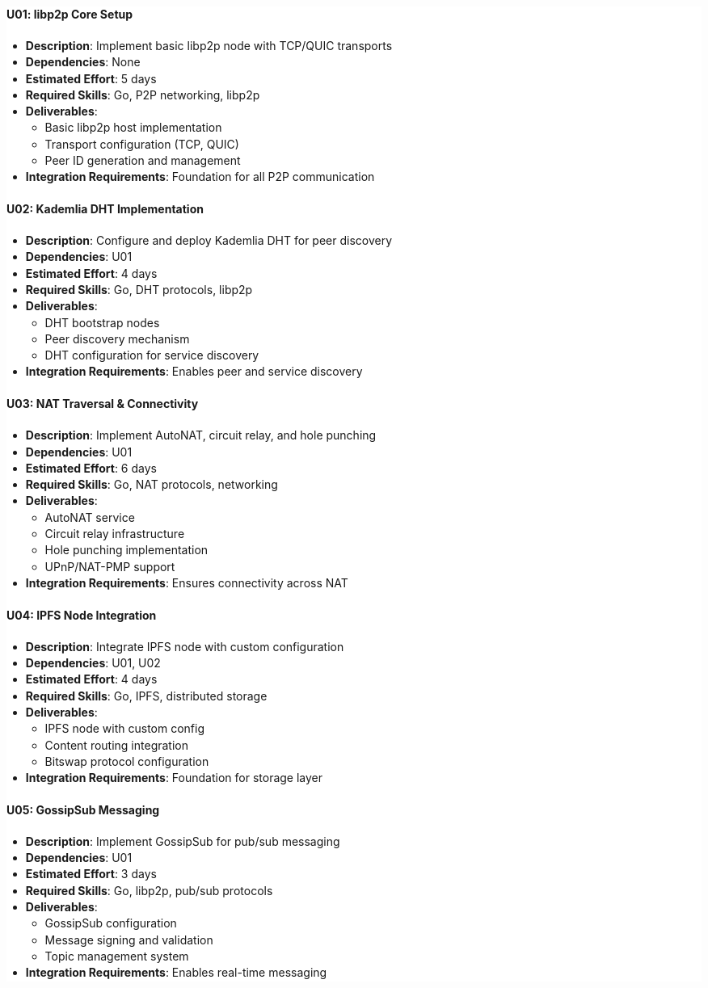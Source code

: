 #### U01: libp2p Core Setup
- **Description**: Implement basic libp2p node with TCP/QUIC transports
- **Dependencies**: None
- **Estimated Effort**: 5 days
- **Required Skills**: Go, P2P networking, libp2p
- **Deliverables**: 
  - Basic libp2p host implementation
  - Transport configuration (TCP, QUIC)
  - Peer ID generation and management
- **Integration Requirements**: Foundation for all P2P communication

#### U02: Kademlia DHT Implementation
- **Description**: Configure and deploy Kademlia DHT for peer discovery
- **Dependencies**: U01
- **Estimated Effort**: 4 days
- **Required Skills**: Go, DHT protocols, libp2p
- **Deliverables**:
  - DHT bootstrap nodes
  - Peer discovery mechanism
  - DHT configuration for service discovery
- **Integration Requirements**: Enables peer and service discovery

#### U03: NAT Traversal & Connectivity
- **Description**: Implement AutoNAT, circuit relay, and hole punching
- **Dependencies**: U01
- **Estimated Effort**: 6 days
- **Required Skills**: Go, NAT protocols, networking
- **Deliverables**:
  - AutoNAT service
  - Circuit relay infrastructure
  - Hole punching implementation
  - UPnP/NAT-PMP support
- **Integration Requirements**: Ensures connectivity across NAT

#### U04: IPFS Node Integration
- **Description**: Integrate IPFS node with custom configuration
- **Dependencies**: U01, U02
- **Estimated Effort**: 4 days
- **Required Skills**: Go, IPFS, distributed storage
- **Deliverables**:
  - IPFS node with custom config
  - Content routing integration
  - Bitswap protocol configuration
- **Integration Requirements**: Foundation for storage layer

#### U05: GossipSub Messaging
- **Description**: Implement GossipSub for pub/sub messaging
- **Dependencies**: U01
- **Estimated Effort**: 3 days
- **Required Skills**: Go, libp2p, pub/sub protocols
- **Deliverables**:
  - GossipSub configuration
  - Message signing and validation
  - Topic management system
- **Integration Requirements**: Enables real-time messaging
